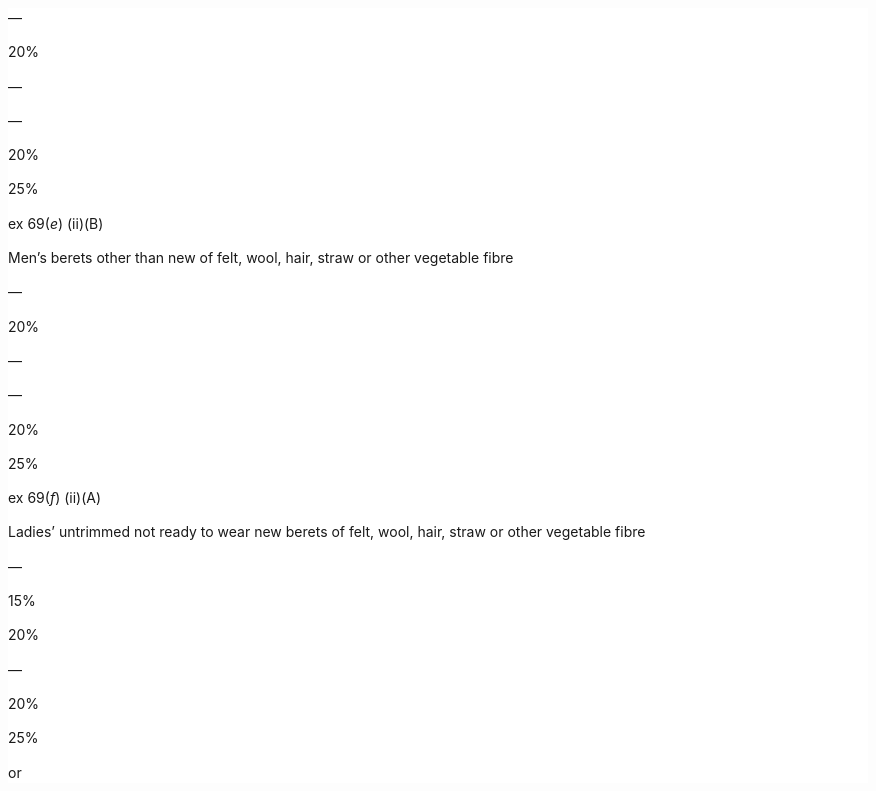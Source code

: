 <td><p>&#x2014;</p></td>

<td><p>20%</p></td>

<td><p>&#x2014;</p></td>

<td><p>&#x2014;</p></td>

<td><p>20%</p></td>

<td><p>25%</p></td>

</tr>

<tr>

<td><p>ex 69(<i>e</i>) (ii)(B)</p></td>

<td><p>Men&#x2019;s berets other than new of felt, wool, hair, straw or other vegetable fibre</p></td>

<td><p>&#x2014;</p></td>

<td><p>20%</p></td>

<td><p>&#x2014;</p></td>

<td><p>&#x2014;</p></td>

<td><p>20%</p></td>

<td><p>25%</p></td>

</tr>

<tr>

<td><p>ex 69(<i>f</i>) (ii)(A)</p></td>

<td><p>Ladies&#x2019; untrimmed not ready to wear new berets of felt, wool, hair, straw or other vegetable fibre</p></td>

<td><p>&#x2014;</p></td>

<td><p>15%</p></td>

<td><p>20%</p></td>

<td><p>&#x2014;</p></td>

<td><p>20%</p></td>

<td><p>25%</p></td>

</tr>

<tr>

<td><p></p></td>

<td><p></p></td>

<td><p></p></td>

<td><p>or</p></td>
